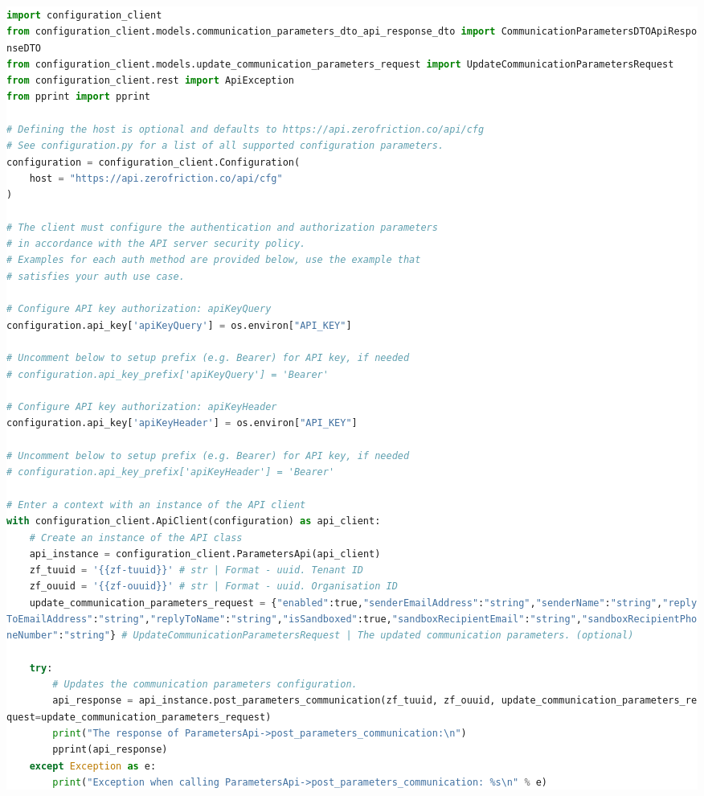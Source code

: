 ```python
import configuration_client
from configuration_client.models.communication_parameters_dto_api_response_dto import CommunicationParametersDTOApiResponseDTO
from configuration_client.models.update_communication_parameters_request import UpdateCommunicationParametersRequest
from configuration_client.rest import ApiException
from pprint import pprint

# Defining the host is optional and defaults to https://api.zerofriction.co/api/cfg
# See configuration.py for a list of all supported configuration parameters.
configuration = configuration_client.Configuration(
    host = "https://api.zerofriction.co/api/cfg"
)

# The client must configure the authentication and authorization parameters
# in accordance with the API server security policy.
# Examples for each auth method are provided below, use the example that
# satisfies your auth use case.

# Configure API key authorization: apiKeyQuery
configuration.api_key['apiKeyQuery'] = os.environ["API_KEY"]

# Uncomment below to setup prefix (e.g. Bearer) for API key, if needed
# configuration.api_key_prefix['apiKeyQuery'] = 'Bearer'

# Configure API key authorization: apiKeyHeader
configuration.api_key['apiKeyHeader'] = os.environ["API_KEY"]

# Uncomment below to setup prefix (e.g. Bearer) for API key, if needed
# configuration.api_key_prefix['apiKeyHeader'] = 'Bearer'

# Enter a context with an instance of the API client
with configuration_client.ApiClient(configuration) as api_client:
    # Create an instance of the API class
    api_instance = configuration_client.ParametersApi(api_client)
    zf_tuuid = '{{zf-tuuid}}' # str | Format - uuid. Tenant ID
    zf_ouuid = '{{zf-ouuid}}' # str | Format - uuid. Organisation ID
    update_communication_parameters_request = {"enabled":true,"senderEmailAddress":"string","senderName":"string","replyToEmailAddress":"string","replyToName":"string","isSandboxed":true,"sandboxRecipientEmail":"string","sandboxRecipientPhoneNumber":"string"} # UpdateCommunicationParametersRequest | The updated communication parameters. (optional)

    try:
        # Updates the communication parameters configuration.
        api_response = api_instance.post_parameters_communication(zf_tuuid, zf_ouuid, update_communication_parameters_request=update_communication_parameters_request)
        print("The response of ParametersApi->post_parameters_communication:\n")
        pprint(api_response)
    except Exception as e:
        print("Exception when calling ParametersApi->post_parameters_communication: %s\n" % e)
```
